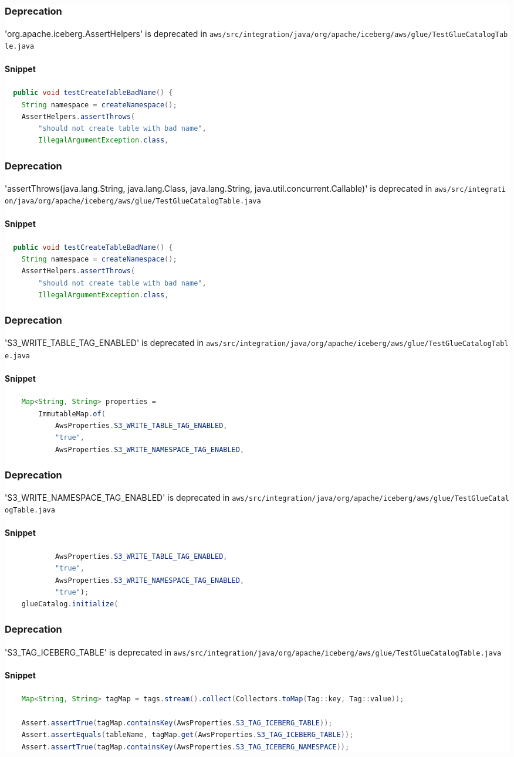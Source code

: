 ### Deprecation
'org.apache.iceberg.AssertHelpers' is deprecated
in `aws/src/integration/java/org/apache/iceberg/aws/glue/TestGlueCatalogTable.java`
#### Snippet
```java
  public void testCreateTableBadName() {
    String namespace = createNamespace();
    AssertHelpers.assertThrows(
        "should not create table with bad name",
        IllegalArgumentException.class,
```

### Deprecation
'assertThrows(java.lang.String, java.lang.Class, java.lang.String, java.util.concurrent.Callable)' is deprecated
in `aws/src/integration/java/org/apache/iceberg/aws/glue/TestGlueCatalogTable.java`
#### Snippet
```java
  public void testCreateTableBadName() {
    String namespace = createNamespace();
    AssertHelpers.assertThrows(
        "should not create table with bad name",
        IllegalArgumentException.class,
```

### Deprecation
'S3_WRITE_TABLE_TAG_ENABLED' is deprecated
in `aws/src/integration/java/org/apache/iceberg/aws/glue/TestGlueCatalogTable.java`
#### Snippet
```java
    Map<String, String> properties =
        ImmutableMap.of(
            AwsProperties.S3_WRITE_TABLE_TAG_ENABLED,
            "true",
            AwsProperties.S3_WRITE_NAMESPACE_TAG_ENABLED,
```

### Deprecation
'S3_WRITE_NAMESPACE_TAG_ENABLED' is deprecated
in `aws/src/integration/java/org/apache/iceberg/aws/glue/TestGlueCatalogTable.java`
#### Snippet
```java
            AwsProperties.S3_WRITE_TABLE_TAG_ENABLED,
            "true",
            AwsProperties.S3_WRITE_NAMESPACE_TAG_ENABLED,
            "true");
    glueCatalog.initialize(
```

### Deprecation
'S3_TAG_ICEBERG_TABLE' is deprecated
in `aws/src/integration/java/org/apache/iceberg/aws/glue/TestGlueCatalogTable.java`
#### Snippet
```java
    Map<String, String> tagMap = tags.stream().collect(Collectors.toMap(Tag::key, Tag::value));

    Assert.assertTrue(tagMap.containsKey(AwsProperties.S3_TAG_ICEBERG_TABLE));
    Assert.assertEquals(tableName, tagMap.get(AwsProperties.S3_TAG_ICEBERG_TABLE));
    Assert.assertTrue(tagMap.containsKey(AwsProperties.S3_TAG_ICEBERG_NAMESPACE));
```
